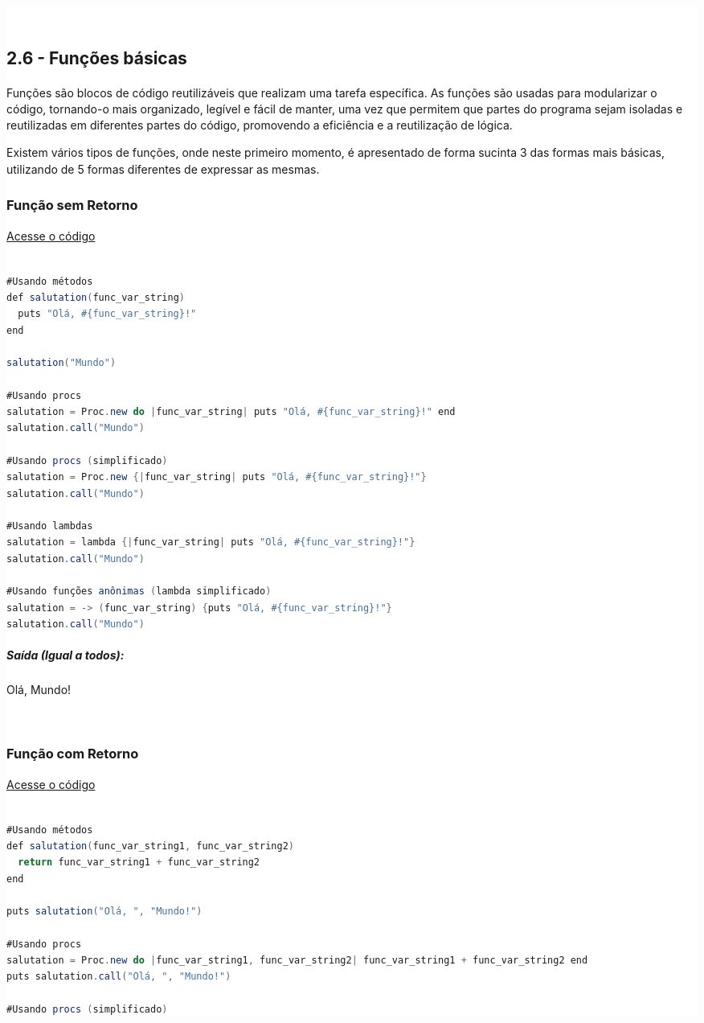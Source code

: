 <br>

## 2.6 - Funções básicas

Funções são blocos de código reutilizáveis que realizam uma tarefa específica.
As funções são usadas para modularizar o código, tornando-o mais organizado, legível e fácil de manter, uma vez que permitem que partes do programa sejam isoladas e reutilizadas em diferentes partes do código, promovendo a eficiência e a reutilização de lógica.

Existem vários tipos de funções, onde neste primeiro momento, é apresentado de forma sucinta 3 das formas mais básicas, utilizando de 5 formas diferentes de expressar as mesmas.

### Função sem Retorno

[Acesse o código](../../../../Languages/Java/02/Java_06_00_00.java)

```Java

#Usando métodos
def salutation(func_var_string)
  puts "Olá, #{func_var_string}!"
end

salutation("Mundo")

#Usando procs
salutation = Proc.new do |func_var_string| puts "Olá, #{func_var_string}!" end
salutation.call("Mundo")

#Usando procs (simplificado)
salutation = Proc.new {|func_var_string| puts "Olá, #{func_var_string}!"}
salutation.call("Mundo")

#Usando lambdas
salutation = lambda {|func_var_string| puts "Olá, #{func_var_string}!"}
salutation.call("Mundo")

#Usando funções anônimas (lambda simplificado)
salutation = -> (func_var_string) {puts "Olá, #{func_var_string}!"}
salutation.call("Mundo")

```
##### Saída (Igual a todos):
Olá, Mundo! <br>

<br>

### Função com Retorno

[Acesse o código](../../../../Languages/Java/02/Java_06_01_00.java)

```Java

#Usando métodos
def salutation(func_var_string1, func_var_string2)
  return func_var_string1 + func_var_string2
end

puts salutation("Olá, ", "Mundo!")

#Usando procs
salutation = Proc.new do |func_var_string1, func_var_string2| func_var_string1 + func_var_string2 end
puts salutation.call("Olá, ", "Mundo!")

#Usando procs (simplificado)
```